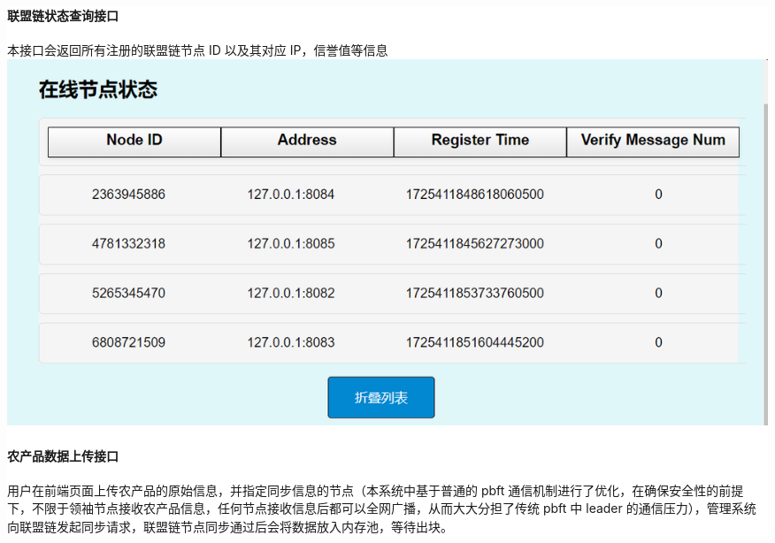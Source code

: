 #### 联盟链状态查询接口
本接口会返回所有注册的联盟链节点 ID 以及其对应 IP，信誉值等信息
![alt text](image-5.png)

#### 农产品数据上传接口
用户在前端页面上传农产品的原始信息，并指定同步信息的节点（本系统中基于普通的 pbft 通信机制进行了优化，在确保安全性的前提下，不限于领袖节点接收农产品信息，任何节点接收信息后都可以全网广播，从而大大分担了传统 pbft 中 leader 的通信压力），管理系统向联盟链发起同步请求，联盟链节点同步通过后会将数据放入内存池，等待出块。